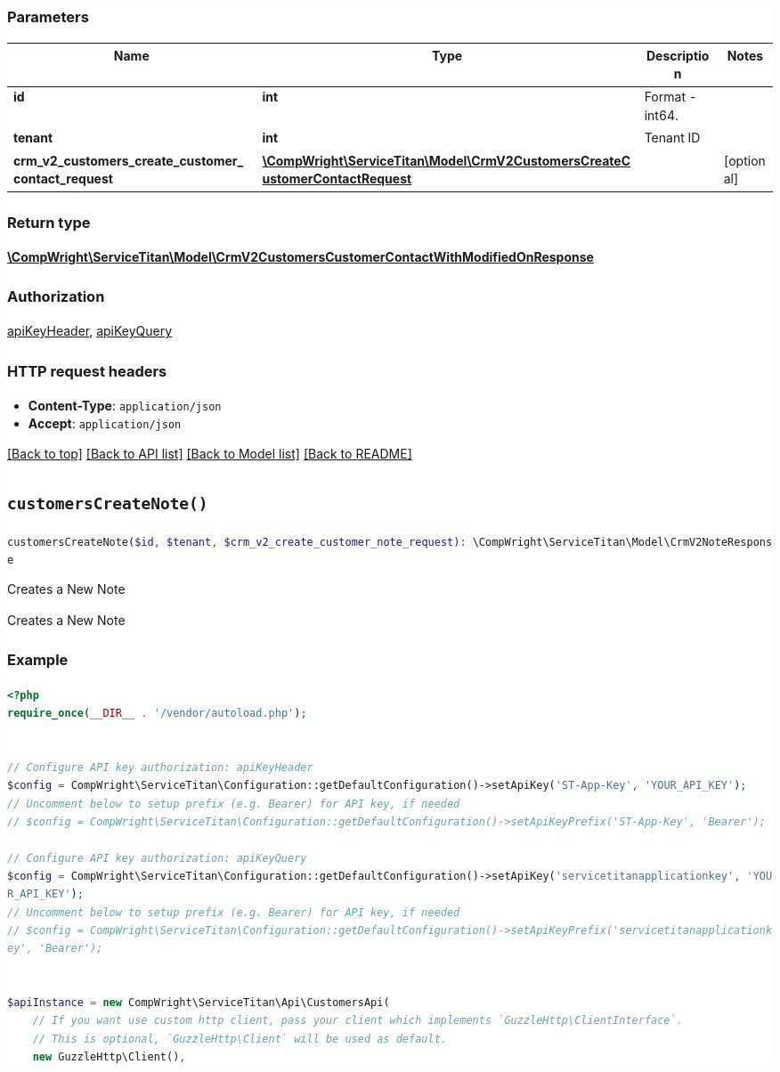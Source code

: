 ### Parameters

Name | Type | Description  | Notes
------------- | ------------- | ------------- | -------------
 **id** | **int**| Format - int64. |
 **tenant** | **int**| Tenant ID |
 **crm_v2_customers_create_customer_contact_request** | [**\CompWright\ServiceTitan\Model\CrmV2CustomersCreateCustomerContactRequest**](../Model/CrmV2CustomersCreateCustomerContactRequest.md)|  | [optional]

### Return type

[**\CompWright\ServiceTitan\Model\CrmV2CustomersCustomerContactWithModifiedOnResponse**](../Model/CrmV2CustomersCustomerContactWithModifiedOnResponse.md)

### Authorization

[apiKeyHeader](../../README.md#apiKeyHeader), [apiKeyQuery](../../README.md#apiKeyQuery)

### HTTP request headers

- **Content-Type**: `application/json`
- **Accept**: `application/json`

[[Back to top]](#) [[Back to API list]](../../README.md#endpoints)
[[Back to Model list]](../../README.md#models)
[[Back to README]](../../README.md)

## `customersCreateNote()`

```php
customersCreateNote($id, $tenant, $crm_v2_create_customer_note_request): \CompWright\ServiceTitan\Model\CrmV2NoteResponse
```

Creates a New Note

Creates a New Note

### Example

```php
<?php
require_once(__DIR__ . '/vendor/autoload.php');


// Configure API key authorization: apiKeyHeader
$config = CompWright\ServiceTitan\Configuration::getDefaultConfiguration()->setApiKey('ST-App-Key', 'YOUR_API_KEY');
// Uncomment below to setup prefix (e.g. Bearer) for API key, if needed
// $config = CompWright\ServiceTitan\Configuration::getDefaultConfiguration()->setApiKeyPrefix('ST-App-Key', 'Bearer');

// Configure API key authorization: apiKeyQuery
$config = CompWright\ServiceTitan\Configuration::getDefaultConfiguration()->setApiKey('servicetitanapplicationkey', 'YOUR_API_KEY');
// Uncomment below to setup prefix (e.g. Bearer) for API key, if needed
// $config = CompWright\ServiceTitan\Configuration::getDefaultConfiguration()->setApiKeyPrefix('servicetitanapplicationkey', 'Bearer');


$apiInstance = new CompWright\ServiceTitan\Api\CustomersApi(
    // If you want use custom http client, pass your client which implements `GuzzleHttp\ClientInterface`.
    // This is optional, `GuzzleHttp\Client` will be used as default.
    new GuzzleHttp\Client(),
```